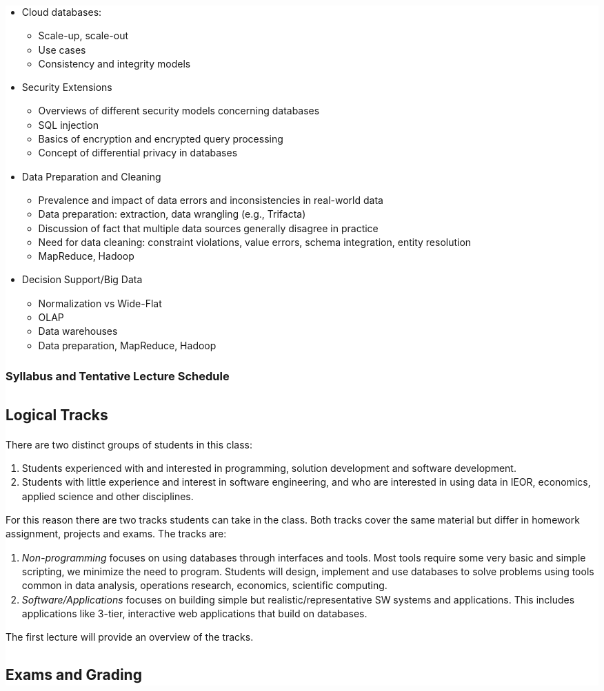 - Cloud databases:
    - Scale-up, scale-out
    - Use cases
    - Consistency and integrity models
    
- Security Extensions
    - Overviews of different security models concerning databases
    - SQL injection
    - Basics of encryption and encrypted query processing
    - Concept of differential privacy in databases
    
- Data Preparation and Cleaning
    - Prevalence and impact of data errors and inconsistencies in real-world data
    - Data preparation: extraction, data wrangling (e.g., Trifacta)
    - Discussion of fact that multiple data sources generally disagree in practice
    - Need for data cleaning: constraint violations, value errors, schema integration, entity resolution
    - MapReduce, Hadoop
    
- Decision Support/Big Data
    - Normalization vs Wide-Flat
    - OLAP
    - Data warehouses
    - Data preparation, MapReduce, Hadoop
 

### Syllabus and Tentative Lecture Schedule


    
## Logical Tracks

There are two distinct groups of students in this class:
1. Students experienced with and interested in programming, solution development and software development.
2. Students with little experience and interest in software engineering, and who are interested in using data in IEOR, 
economics, applied science and other disciplines.

For this reason there are two tracks students can take in the class. Both tracks cover the same material but differ in 
homework assignment, projects and exams. The tracks are:
1. _Non-programming_ focuses on using databases through interfaces and tools. Most tools require some very basic and
simple scripting, we minimize the need to program. Students will design, implement and use databases to solve
problems using tools common in data analysis, operations research, economics, scientific computing.
2. _Software/Applications_ focuses on building simple but realistic/representative SW systems and applications. This
includes applications like 3-tier, interactive web applications that build on databases.

The first lecture will provide an overview of the tracks.

## Exams and Grading
